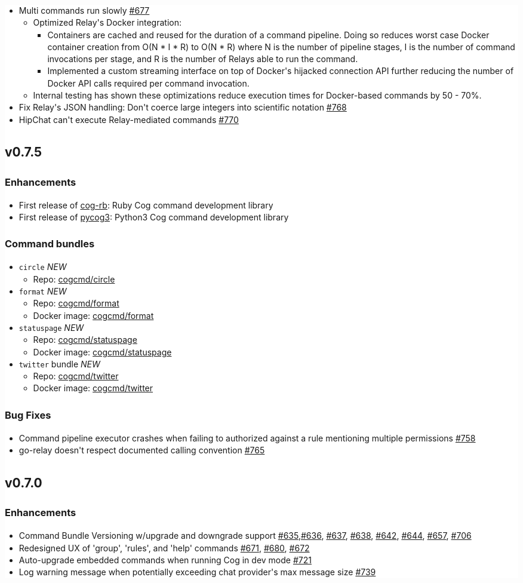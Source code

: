 - Multi commands run slowly [#677](https://github.com/operable/cog/issues/677)
  - Optimized Relay's Docker integration:
    - Containers are cached and reused for the duration of a command
      pipeline. Doing so reduces worst case Docker container creation
      from O(N * I * R) to O(N * R) where N is the number of pipeline
      stages, I is the number of command invocations per stage, and R
      is the number of Relays able to run the command.
    - Implemented a custom streaming interface on top of Docker's
      hijacked connection API further reducing the number of Docker
      API calls required per command invocation.
  - Internal testing has shown these optimizations reduce execution
    times for Docker-based commands by 50 - 70%.
- Fix Relay's JSON handling: Don't coerce large integers into
  scientific notation [#768](https://github.com/operable/cog/issues/768)
- HipChat can't execute Relay-mediated commands [#770](https://github.com/operable/cog/issues/770)

## v0.7.5

### Enhancements

- First release of [cog-rb](https://github.com/operable/cog-rb): Ruby Cog command development library
- First release of [pycog3](https://github.com/operable/pycog3): Python3 Cog command development library

### Command bundles

- `circle` _NEW_
  - Repo: [cogcmd/circle](https://github.com/cogcmd/circle)
- `format` _NEW_
  - Repo: [cogcmd/format](https://github.com/cogcmd/format)
  - Docker image: [cogcmd/format](https://hub.docker.com/r/cogcmd/format/)
- `statuspage` _NEW_
  - Repo: [cogcmd/statuspage](https://github.com/cogcmd/statuspage)
  - Docker image: [cogcmd/statuspage](https://hub.docker.com/r/cogcmd/statuspage/)
- `twitter` bundle _NEW_
  - Repo: [cogcmd/twitter](https://github.com/cogcmd/twitter)
  - Docker image: [cogcmd/twitter](https://hub.docker.com/r/cogcmd/twitter/)

### Bug Fixes

- Command pipeline executor crashes when failing to authorized against
  a rule mentioning multiple permissions [#758](https://github.com/operable/cog/issues/758)
- go-relay doesn't respect documented calling convention [#765](https://github.com/operable/cog/issues/765)

## v0.7.0

### Enhancements

- Command Bundle Versioning w/upgrade and downgrade support [#635](https://github.com/operable/cog/issues/635),[#636](https://github.com/operable/cog/issues/636), [#637](https://github.com/operable/cog/issues/637), [#638](https://github.com/operable/cog/issues/638), [#642](https://github.com/operable/cog/issues/642), [#644](https://github.com/operable/cog/issues/644), [#657](https://github.com/operable/cog/issues/657), [#706](https://github.com/operable/cog/issues/706)
- Redesigned UX of 'group', 'rules', and 'help' commands [#671](https://github.com/operable/cog/issues/671), [#680](https://github.com/operable/cog/issues/680), [#672](https://github.com/operable/cog/issues/672)
- Auto-upgrade embedded commands when running Cog in dev mode [#721](https://github.com/operable/cog/issues/721)
- Log warning message when potentially exceeding chat provider's max message size [#739](https://github.com/operable/cog/issues/739)
